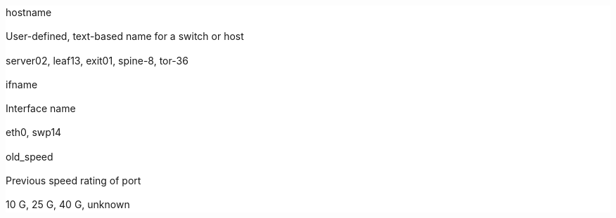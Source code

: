 <td rowspan="1" colspan="1">

hostname

</td>

<td rowspan="1" colspan="1">

User-defined, text-based name for a switch or host

</td>

<td rowspan="1" colspan="1">

server02, leaf13, exit01, spine-8, tor-36

</td>

</tr>

<tr>

<td rowspan="1" colspan="1">

ifname

</td>

<td rowspan="1" colspan="1">

Interface name

</td>

<td rowspan="1" colspan="1">

eth0, swp14

</td>

</tr>

<tr>

<td rowspan="1" colspan="1">

old_speed

</td>

<td rowspan="1" colspan="1">

Previous speed rating of port

</td>

<td rowspan="1" colspan="1">

10 G, 25 G, 40 G, unknown

</td>

</tr>

<tr>
